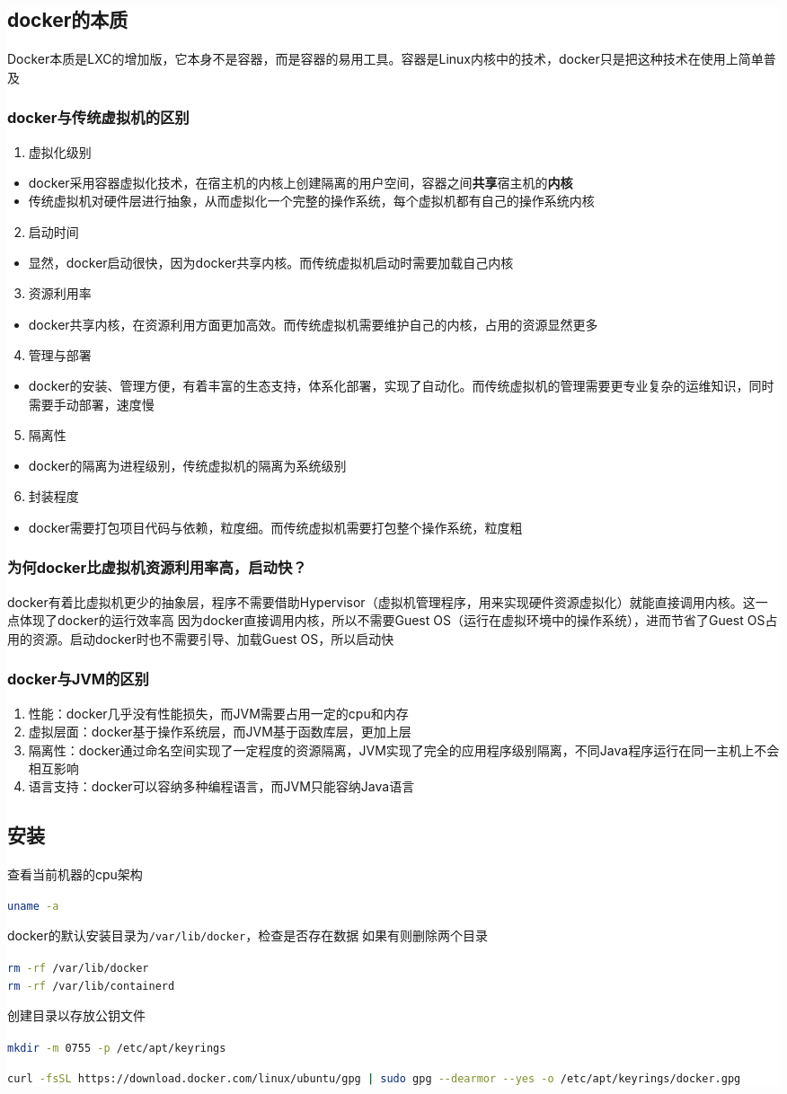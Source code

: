 ```toc
```
## docker的本质
Docker本质是LXC的增加版，它本身不是容器，而是容器的易用工具。容器是Linux内核中的技术，docker只是把这种技术在使用上简单普及

### docker与传统虚拟机的区别
1. 虚拟化级别
 - docker采用容器虚拟化技术，在宿主机的内核上创建隔离的用户空间，容器之间**共享**宿主机的**内核**
 - 传统虚拟机对硬件层进行抽象，从而虚拟化一个完整的操作系统，每个虚拟机都有自己的操作系统内核
2. 启动时间
  - 显然，docker启动很快，因为docker共享内核。而传统虚拟机启动时需要加载自己内核
3. 资源利用率
  - docker共享内核，在资源利用方面更加高效。而传统虚拟机需要维护自己的内核，占用的资源显然更多
4. 管理与部署
  - docker的安装、管理方便，有着丰富的生态支持，体系化部署，实现了自动化。而传统虚拟机的管理需要更专业复杂的运维知识，同时需要手动部署，速度慢
5. 隔离性
  - docker的隔离为进程级别，传统虚拟机的隔离为系统级别
6. 封装程度
  - docker需要打包项目代码与依赖，粒度细。而传统虚拟机需要打包整个操作系统，粒度粗

### 为何docker比虚拟机资源利用率高，启动快？
docker有着比虚拟机更少的抽象层，程序不需要借助Hypervisor（虚拟机管理程序，用来实现硬件资源虚拟化）就能直接调用内核。这一点体现了docker的运行效率高
因为docker直接调用内核，所以不需要Guest OS（运行在虚拟环境中的操作系统），进而节省了Guest OS占用的资源。启动docker时也不需要引导、加载Guest OS，所以启动快

### docker与JVM的区别
1. 性能：docker几乎没有性能损失，而JVM需要占用一定的cpu和内存
2. 虚拟层面：docker基于操作系统层，而JVM基于函数库层，更加上层
3. 隔离性：docker通过命名空间实现了一定程度的资源隔离，JVM实现了完全的应用程序级别隔离，不同Java程序运行在同一主机上不会相互影响
4. 语言支持：docker可以容纳多种编程语言，而JVM只能容纳Java语言


## 安装
查看当前机器的cpu架构
```bash
uname -a 
```
docker的默认安装目录为`/var/lib/docker`，检查是否存在数据
如果有则删除两个目录
```bash
rm -rf /var/lib/docker
rm -rf /var/lib/containerd
```

创建目录以存放公钥文件
```bash
mkdir -m 0755 -p /etc/apt/keyrings
```

```bash
curl -fsSL https://download.docker.com/linux/ubuntu/gpg | sudo gpg --dearmor --yes -o /etc/apt/keyrings/docker.gpg
```
